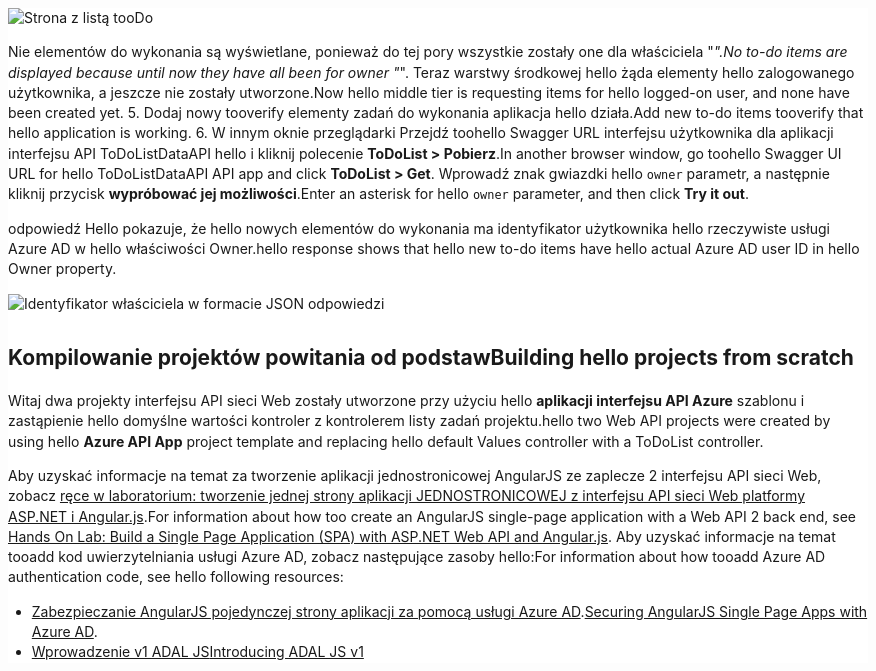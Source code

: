    ![Strona z listą tooDo](./media/app-service-api-dotnet-user-principal-auth/webappindex.png)
   
   <span data-ttu-id="f3e72-267">Nie elementów do wykonania są wyświetlane, ponieważ do tej pory wszystkie zostały one dla właściciela "*".</span><span class="sxs-lookup"><span data-stu-id="f3e72-267">No to-do items are displayed because until now they have all been for owner "*".</span></span> <span data-ttu-id="f3e72-268">Teraz warstwy środkowej hello żąda elementy hello zalogowanego użytkownika, a jeszcze nie zostały utworzone.</span><span class="sxs-lookup"><span data-stu-id="f3e72-268">Now hello middle tier is requesting items for hello logged-on user, and none have been created yet.</span></span>
5. <span data-ttu-id="f3e72-269">Dodaj nowy tooverify elementy zadań do wykonania aplikacja hello działa.</span><span class="sxs-lookup"><span data-stu-id="f3e72-269">Add new to-do items tooverify that hello application is working.</span></span>
6. <span data-ttu-id="f3e72-270">W innym oknie przeglądarki Przejdź toohello Swagger URL interfejsu użytkownika dla aplikacji interfejsu API ToDoListDataAPI hello i kliknij polecenie **ToDoList > Pobierz**.</span><span class="sxs-lookup"><span data-stu-id="f3e72-270">In another browser window, go toohello Swagger UI URL for hello ToDoListDataAPI API app and click **ToDoList > Get**.</span></span> <span data-ttu-id="f3e72-271">Wprowadź znak gwiazdki hello `owner` parametr, a następnie kliknij przycisk **wypróbować jej możliwości**.</span><span class="sxs-lookup"><span data-stu-id="f3e72-271">Enter an asterisk for hello `owner` parameter, and then click **Try it out**.</span></span>
   
   <span data-ttu-id="f3e72-272">odpowiedź Hello pokazuje, że hello nowych elementów do wykonania ma identyfikator użytkownika hello rzeczywiste usługi Azure AD w hello właściwości Owner.</span><span class="sxs-lookup"><span data-stu-id="f3e72-272">hello response shows that hello new to-do items have hello actual Azure AD user ID in hello Owner property.</span></span>
   
   ![Identyfikator właściciela w formacie JSON odpowiedzi](./media/app-service-api-dotnet-user-principal-auth/todolistapiauth.png)

## <a name="building-hello-projects-from-scratch"></a><span data-ttu-id="f3e72-274">Kompilowanie projektów powitania od podstaw</span><span class="sxs-lookup"><span data-stu-id="f3e72-274">Building hello projects from scratch</span></span>
<span data-ttu-id="f3e72-275">Witaj dwa projekty interfejsu API sieci Web zostały utworzone przy użyciu hello **aplikacji interfejsu API Azure** szablonu i zastąpienie hello domyślne wartości kontroler z kontrolerem listy zadań projektu.</span><span class="sxs-lookup"><span data-stu-id="f3e72-275">hello two Web API projects were created by using hello **Azure API App** project template and replacing hello default Values controller with a ToDoList controller.</span></span> 

<span data-ttu-id="f3e72-276">Aby uzyskać informacje na temat za tworzenie aplikacji jednostronicowej AngularJS ze zaplecze 2 interfejsu API sieci Web, zobacz [ręce w laboratorium: tworzenie jednej strony aplikacji JEDNOSTRONICOWEJ z interfejsu API sieci Web platformy ASP.NET i Angular.js](http://www.asp.net/web-api/overview/getting-started-with-aspnet-web-api/build-a-single-page-application-spa-with-aspnet-web-api-and-angularjs).</span><span class="sxs-lookup"><span data-stu-id="f3e72-276">For information about how too create an AngularJS single-page application with a Web API 2 back end, see  [Hands On Lab: Build a Single Page Application (SPA) with ASP.NET Web API and Angular.js](http://www.asp.net/web-api/overview/getting-started-with-aspnet-web-api/build-a-single-page-application-spa-with-aspnet-web-api-and-angularjs).</span></span> <span data-ttu-id="f3e72-277">Aby uzyskać informacje na temat tooadd kod uwierzytelniania usługi Azure AD, zobacz następujące zasoby hello:</span><span class="sxs-lookup"><span data-stu-id="f3e72-277">For information about how tooadd Azure AD authentication code, see hello following resources:</span></span>

* <span data-ttu-id="f3e72-278">[Zabezpieczanie AngularJS pojedynczej strony aplikacji za pomocą usługi Azure AD](../active-directory/active-directory-devquickstarts-angular.md).</span><span class="sxs-lookup"><span data-stu-id="f3e72-278">[Securing AngularJS Single Page Apps with Azure AD](../active-directory/active-directory-devquickstarts-angular.md).</span></span>
* [<span data-ttu-id="f3e72-279">Wprowadzenie v1 ADAL JS</span><span class="sxs-lookup"><span data-stu-id="f3e72-279">Introducing ADAL JS v1</span></span>](http://www.cloudidentity.com/blog/2015/02/19/introducing-adal-js-v1/)
